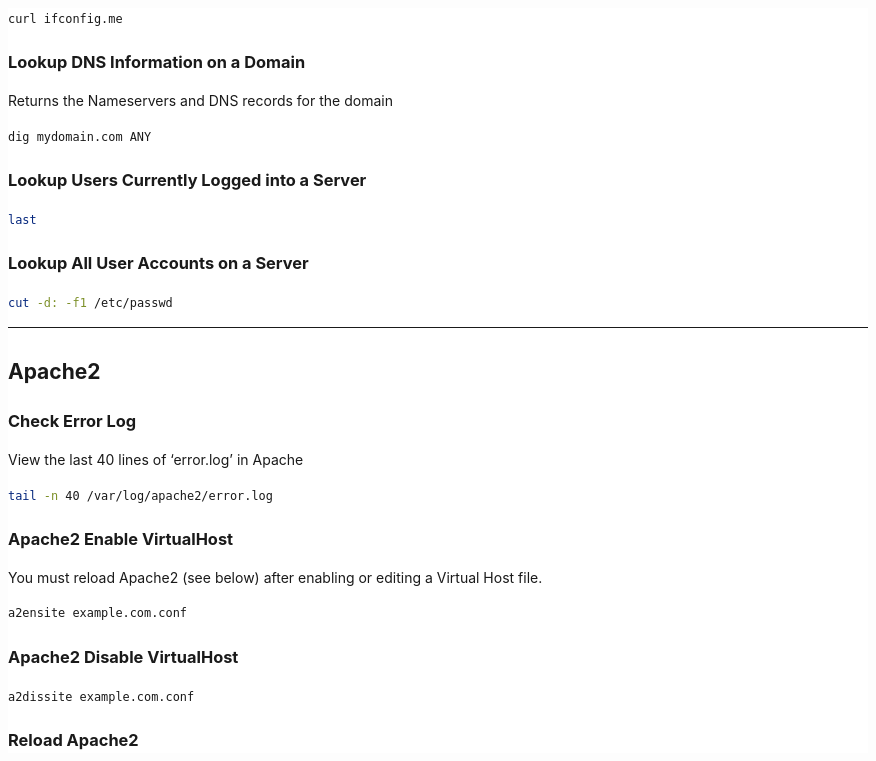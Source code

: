 ```bash
curl ifconfig.me
```


### Lookup DNS Information on a Domain

Returns the Nameservers and DNS records for the domain

```bash
dig mydomain.com ANY
```


### Lookup Users Currently Logged into a Server

```bash
last
```


### Lookup All User Accounts on a Server

```bash
cut -d: -f1 /etc/passwd
```


- - -


## Apache2


### Check Error Log

View the last 40 lines of ‘error.log’ in Apache

```bash
tail -n 40 /var/log/apache2/error.log
```


### Apache2 Enable VirtualHost

You must reload Apache2 (see below) after enabling or editing a Virtual Host file.

```bash
a2ensite example.com.conf
```


### Apache2 Disable VirtualHost

```bash
a2dissite example.com.conf
```


### Reload Apache2
